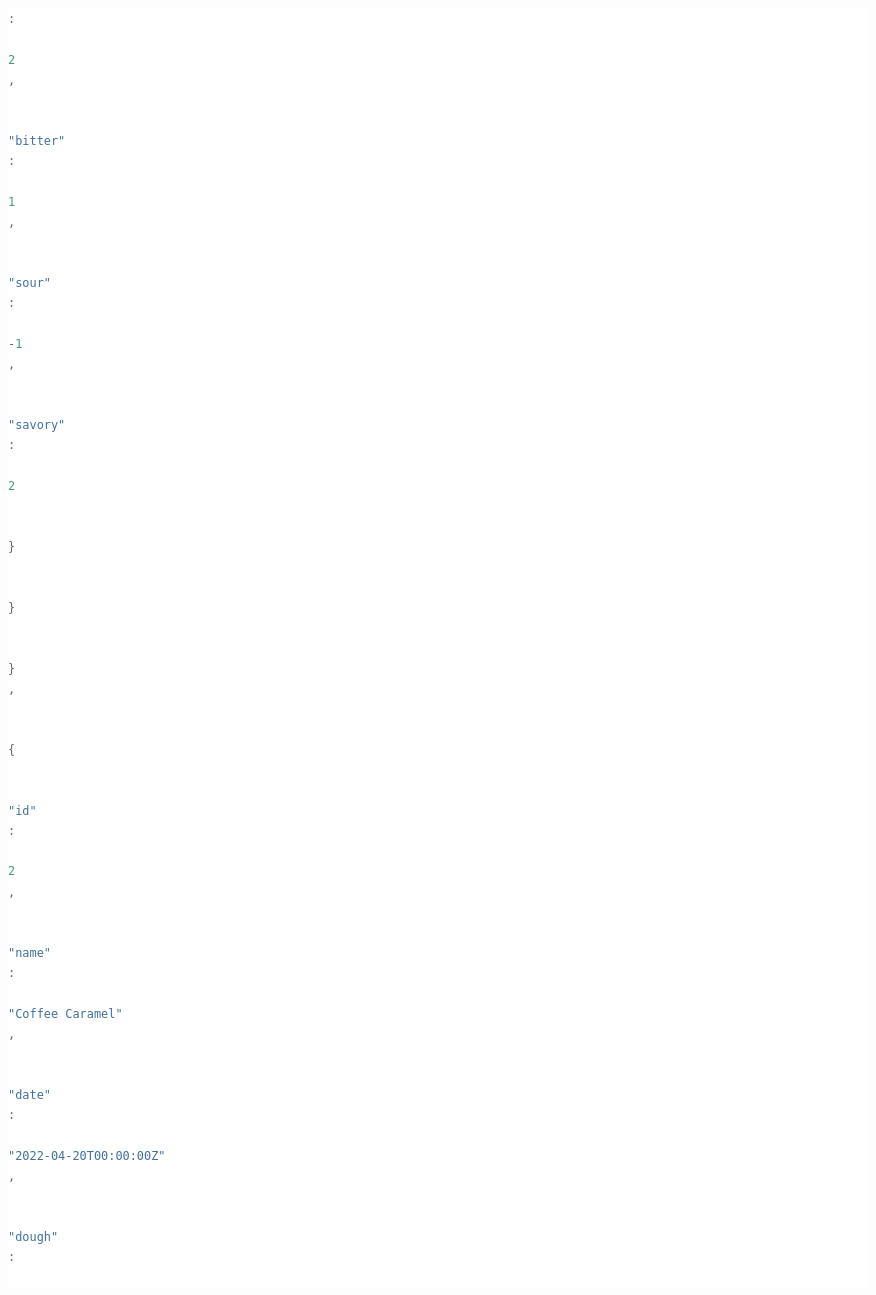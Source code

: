 ```swift
:
 
2
,

              
"bitter"
:
 
1
,

              
"sour"
:
 
-1
,

              
"savory"
:
 
2

          
}

      
}

  
}
,

  
{

      
"id"
:
 
2
,

      
"name"
:
 
"Coffee Caramel"
,

      
"date"
:
 
"2022-04-20T00:00:00Z"
,

      
"dough"
:
 
```